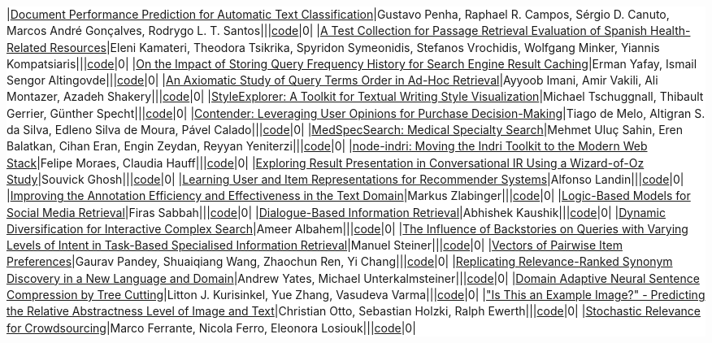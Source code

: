 |[Document Performance Prediction for Automatic Text Classification](https://doi.org/10.1007/978-3-030-15719-7_17)|Gustavo Penha, Raphael R. Campos, Sérgio D. Canuto, Marcos André Gonçalves, Rodrygo L. T. Santos|||[code](https://paperswithcode.com/search?q_meta=&q_type=&q=Document+Performance+Prediction+for+Automatic+Text+Classification)|0|
|[A Test Collection for Passage Retrieval Evaluation of Spanish Health-Related Resources](https://doi.org/10.1007/978-3-030-15719-7_19)|Eleni Kamateri, Theodora Tsikrika, Spyridon Symeonidis, Stefanos Vrochidis, Wolfgang Minker, Yiannis Kompatsiaris|||[code](https://paperswithcode.com/search?q_meta=&q_type=&q=A+Test+Collection+for+Passage+Retrieval+Evaluation+of+Spanish+Health-Related+Resources)|0|
|[On the Impact of Storing Query Frequency History for Search Engine Result Caching](https://doi.org/10.1007/978-3-030-15719-7_20)|Erman Yafay, Ismail Sengor Altingovde|||[code](https://paperswithcode.com/search?q_meta=&q_type=&q=On+the+Impact+of+Storing+Query+Frequency+History+for+Search+Engine+Result+Caching)|0|
|[An Axiomatic Study of Query Terms Order in Ad-Hoc Retrieval](https://doi.org/10.1007/978-3-030-15719-7_25)|Ayyoob Imani, Amir Vakili, Ali Montazer, Azadeh Shakery|||[code](https://paperswithcode.com/search?q_meta=&q_type=&q=An+Axiomatic+Study+of+Query+Terms+Order+in+Ad-Hoc+Retrieval)|0|
|[StyleExplorer: A Toolkit for Textual Writing Style Visualization](https://doi.org/10.1007/978-3-030-15719-7_28)|Michael Tschuggnall, Thibault Gerrier, Günther Specht|||[code](https://paperswithcode.com/search?q_meta=&q_type=&q=StyleExplorer:+A+Toolkit+for+Textual+Writing+Style+Visualization)|0|
|[Contender: Leveraging User Opinions for Purchase Decision-Making](https://doi.org/10.1007/978-3-030-15719-7_30)|Tiago de Melo, Altigran S. da Silva, Edleno Silva de Moura, Pável Calado|||[code](https://paperswithcode.com/search?q_meta=&q_type=&q=Contender:+Leveraging+User+Opinions+for+Purchase+Decision-Making)|0|
|[MedSpecSearch: Medical Specialty Search](https://doi.org/10.1007/978-3-030-15719-7_29)|Mehmet Uluç Sahin, Eren Balatkan, Cihan Eran, Engin Zeydan, Reyyan Yeniterzi|||[code](https://paperswithcode.com/search?q_meta=&q_type=&q=MedSpecSearch:+Medical+Specialty+Search)|0|
|[node-indri: Moving the Indri Toolkit to the Modern Web Stack](https://doi.org/10.1007/978-3-030-15719-7_32)|Felipe Moraes, Claudia Hauff|||[code](https://paperswithcode.com/search?q_meta=&q_type=&q=node-indri:+Moving+the+Indri+Toolkit+to+the+Modern+Web+Stack)|0|
|[Exploring Result Presentation in Conversational IR Using a Wizard-of-Oz Study](https://doi.org/10.1007/978-3-030-15719-7_43)|Souvick Ghosh|||[code](https://paperswithcode.com/search?q_meta=&q_type=&q=Exploring+Result+Presentation+in+Conversational+IR+Using+a+Wizard-of-Oz+Study)|0|
|[Learning User and Item Representations for Recommender Systems](https://doi.org/10.1007/978-3-030-15719-7_45)|Alfonso Landin|||[code](https://paperswithcode.com/search?q_meta=&q_type=&q=Learning+User+and+Item+Representations+for+Recommender+Systems)|0|
|[Improving the Annotation Efficiency and Effectiveness in the Text Domain](https://doi.org/10.1007/978-3-030-15719-7_46)|Markus Zlabinger|||[code](https://paperswithcode.com/search?q_meta=&q_type=&q=Improving+the+Annotation+Efficiency+and+Effectiveness+in+the+Text+Domain)|0|
|[Logic-Based Models for Social Media Retrieval](https://doi.org/10.1007/978-3-030-15719-7_47)|Firas Sabbah|||[code](https://paperswithcode.com/search?q_meta=&q_type=&q=Logic-Based+Models+for+Social+Media+Retrieval)|0|
|[Dialogue-Based Information Retrieval](https://doi.org/10.1007/978-3-030-15719-7_50)|Abhishek Kaushik|||[code](https://paperswithcode.com/search?q_meta=&q_type=&q=Dialogue-Based+Information+Retrieval)|0|
|[Dynamic Diversification for Interactive Complex Search](https://doi.org/10.1007/978-3-030-15719-7_51)|Ameer Albahem|||[code](https://paperswithcode.com/search?q_meta=&q_type=&q=Dynamic+Diversification+for+Interactive+Complex+Search)|0|
|[The Influence of Backstories on Queries with Varying Levels of Intent in Task-Based Specialised Information Retrieval](https://doi.org/10.1007/978-3-030-15719-7_52)|Manuel Steiner|||[code](https://paperswithcode.com/search?q_meta=&q_type=&q=The+Influence+of+Backstories+on+Queries+with+Varying+Levels+of+Intent+in+Task-Based+Specialised+Information+Retrieval)|0|
|[Vectors of Pairwise Item Preferences](https://doi.org/10.1007/978-3-030-15712-8_21)|Gaurav Pandey, Shuaiqiang Wang, Zhaochun Ren, Yi Chang|||[code](https://paperswithcode.com/search?q_meta=&q_type=&q=Vectors+of+Pairwise+Item+Preferences)|0|
|[Replicating Relevance-Ranked Synonym Discovery in a New Language and Domain](https://doi.org/10.1007/978-3-030-15712-8_28)|Andrew Yates, Michael Unterkalmsteiner|||[code](https://paperswithcode.com/search?q_meta=&q_type=&q=Replicating+Relevance-Ranked+Synonym+Discovery+in+a+New+Language+and+Domain)|0|
|[Domain Adaptive Neural Sentence Compression by Tree Cutting](https://doi.org/10.1007/978-3-030-15712-8_31)|Litton J. Kurisinkel, Yue Zhang, Vasudeva Varma|||[code](https://paperswithcode.com/search?q_meta=&q_type=&q=Domain+Adaptive+Neural+Sentence+Compression+by+Tree+Cutting)|0|
|["Is This an Example Image?" - Predicting the Relative Abstractness Level of Image and Text](https://doi.org/10.1007/978-3-030-15712-8_46)|Christian Otto, Sebastian Holzki, Ralph Ewerth|||[code](https://paperswithcode.com/search?q_meta=&q_type=&q="Is+This+an+Example+Image?"+-+Predicting+the+Relative+Abstractness+Level+of+Image+and+Text)|0|
|[Stochastic Relevance for Crowdsourcing](https://doi.org/10.1007/978-3-030-15712-8_50)|Marco Ferrante, Nicola Ferro, Eleonora Losiouk|||[code](https://paperswithcode.com/search?q_meta=&q_type=&q=Stochastic+Relevance+for+Crowdsourcing)|0|